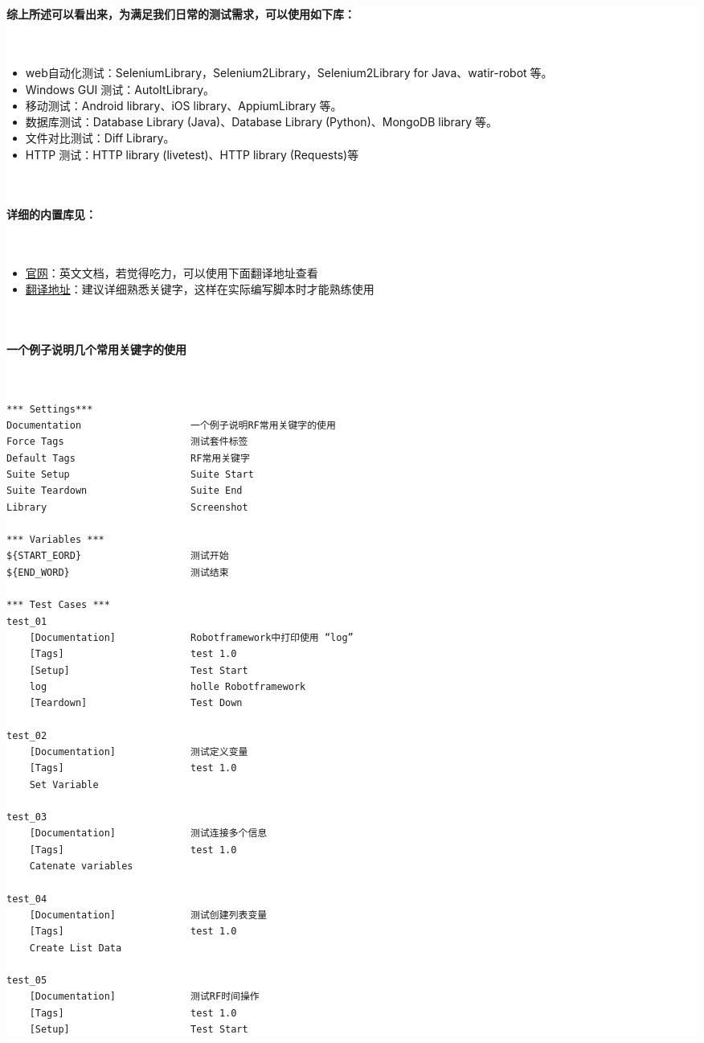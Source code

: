 #### 综上所述可以看出来，为满足我们日常的测试需求，可以使用如下库：

<br />

* web自动化测试：SeleniumLibrary，Selenium2Library，Selenium2Library for Java、watir-robot 等。
* Windows GUI 测试：AutoItLibrary。
* 移动测试：Android library、iOS library、AppiumLibrary 等。
* 数据库测试：Database Library (Java)、Database Library (Python)、MongoDB library 等。
* 文件对比测试：Diff Library。
* HTTP 测试：HTTP library (livetest)、HTTP library (Requests)等

<br />

#### 详细的内置库见：

<br />

* [官网](http://robotframework.org/robotframework/latest/libraries/BuiltIn.html#HTML%20error%20messages)：英文文档，若觉得吃力，可以使用下面翻译地址查看
* [翻译地址](https://blog.csdn.net/whackw/article/details/48804639)：建议详细熟悉关键字，这样在实际编写脚本时才能熟练使用

<br />

#### 一个例子说明几个常用关键字的使用

<br />

```
*** Settings***
Documentation                   一个例子说明RF常用关键字的使用
Force Tags                      测试套件标签
Default Tags                    RF常用关键字
Suite Setup                     Suite Start
Suite Teardown                  Suite End
Library                         Screenshot

*** Variables ***
${START_EORD}                   测试开始
${END_WORD}                     测试结束

*** Test Cases ***
test_01
    [Documentation]             Robotframework中打印使用 “log”
    [Tags]                      test 1.0
    [Setup]                     Test Start
    log                         holle Robotframework
    [Teardown]                  Test Down

test_02
    [Documentation]             测试定义变量
    [Tags]                      test 1.0
    Set Variable         

test_03
    [Documentation]             测试连接多个信息
    [Tags]                      test 1.0
    Catenate variables

test_04
    [Documentation]             测试创建列表变量
    [Tags]                      test 1.0
    Create List Data

test_05
    [Documentation]             测试RF时间操作
    [Tags]                      test 1.0
    [Setup]                     Test Start
```